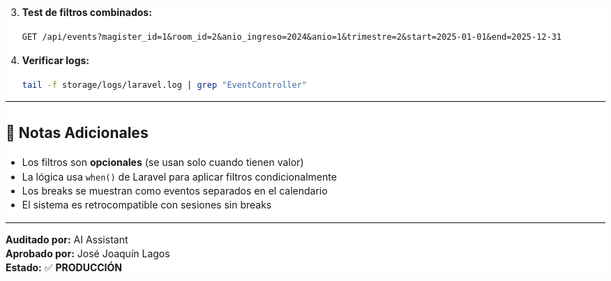 3. **Test de filtros combinados:**
   ```
   GET /api/events?magister_id=1&room_id=2&anio_ingreso=2024&anio=1&trimestre=2&start=2025-01-01&end=2025-12-31
   ```

4. **Verificar logs:**
   ```bash
   tail -f storage/logs/laravel.log | grep "EventController"
   ```

---

## 📝 Notas Adicionales

- Los filtros son **opcionales** (se usan solo cuando tienen valor)
- La lógica usa `when()` de Laravel para aplicar filtros condicionalmente
- Los breaks se muestran como eventos separados en el calendario
- El sistema es retrocompatible con sesiones sin breaks

---

**Auditado por:** AI Assistant  
**Aprobado por:** José Joaquín Lagos  
**Estado:** ✅ **PRODUCCIÓN**

